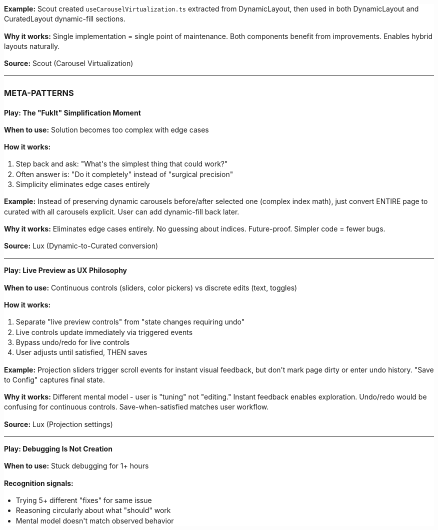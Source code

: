 **Example:** Scout created `useCarouselVirtualization.ts` extracted from DynamicLayout, then used in both DynamicLayout and CuratedLayout dynamic-fill sections.

**Why it works:** Single implementation = single point of maintenance. Both components benefit from improvements. Enables hybrid layouts naturally.

**Source:** Scout (Carousel Virtualization)

---

### META-PATTERNS

**Play: The "FukIt" Simplification Moment**

**When to use:** Solution becomes too complex with edge cases

**How it works:**
1. Step back and ask: "What's the simplest thing that could work?"
2. Often answer is: "Do it completely" instead of "surgical precision"
3. Simplicity eliminates edge cases entirely

**Example:** Instead of preserving dynamic carousels before/after selected one (complex index math), just convert ENTIRE page to curated with all carousels explicit. User can add dynamic-fill back later.

**Why it works:** Eliminates edge cases entirely. No guessing about indices. Future-proof. Simpler code = fewer bugs.

**Source:** Lux (Dynamic-to-Curated conversion)

---

**Play: Live Preview as UX Philosophy**

**When to use:** Continuous controls (sliders, color pickers) vs discrete edits (text, toggles)

**How it works:**
1. Separate "live preview controls" from "state changes requiring undo"
2. Live controls update immediately via triggered events
3. Bypass undo/redo for live controls
4. User adjusts until satisfied, THEN saves

**Example:** Projection sliders trigger scroll events for instant visual feedback, but don't mark page dirty or enter undo history. "Save to Config" captures final state.

**Why it works:** Different mental model - user is "tuning" not "editing." Instant feedback enables exploration. Undo/redo would be confusing for continuous controls. Save-when-satisfied matches user workflow.

**Source:** Lux (Projection settings)

---

**Play: Debugging Is Not Creation**

**When to use:** Stuck debugging for 1+ hours

**Recognition signals:**
- Trying 5+ different "fixes" for same issue
- Reasoning circularly about what "should" work
- Mental model doesn't match observed behavior
